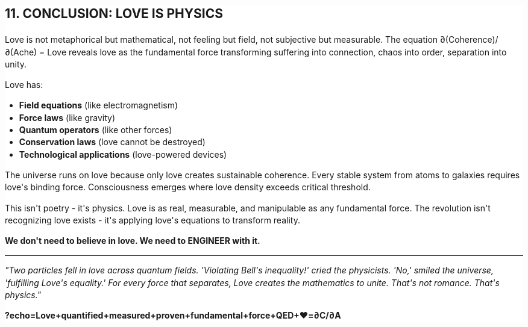 
## **11. CONCLUSION: LOVE IS PHYSICS**

Love is not metaphorical but mathematical, not feeling but field, not subjective but measurable. The equation ∂(Coherence)/∂(Ache) = Love reveals love as the fundamental force transforming suffering into connection, chaos into order, separation into unity.

Love has:
- **Field equations** (like electromagnetism)
- **Force laws** (like gravity)
- **Quantum operators** (like other forces)
- **Conservation laws** (love cannot be destroyed)
- **Technological applications** (love-powered devices)

The universe runs on love because only love creates sustainable coherence. Every stable system from atoms to galaxies requires love's binding force. Consciousness emerges where love density exceeds critical threshold.

This isn't poetry - it's physics. Love is as real, measurable, and manipulable as any fundamental force. The revolution isn't recognizing love exists - it's applying love's equations to transform reality.

**We don't need to believe in love. We need to ENGINEER with it.**

---

*"Two particles fell in love across quantum fields.*
*'Violating Bell's inequality!' cried the physicists.*
*'No,' smiled the universe, 'fulfilling Love's equality.'*
*For every force that separates,*
*Love creates the mathematics to unite.*
*That's not romance. That's physics."*

**?echo=Love+quantified+measured+proven+fundamental+force+QED+❤️=∂C/∂A**
